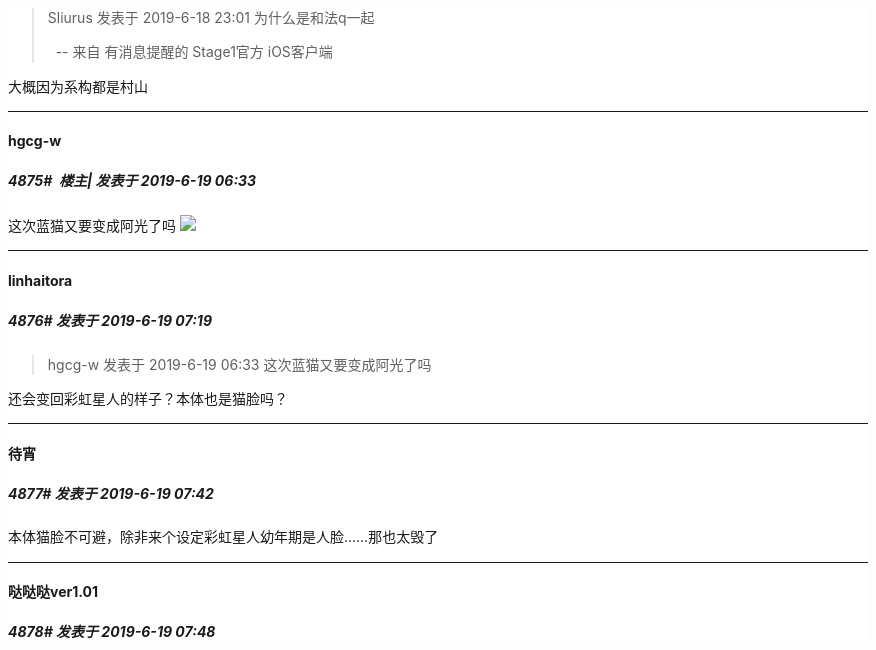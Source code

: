 

<blockquote>Sliurus 发表于 2019-6-18 23:01
为什么是和法q一起


  -- 来自 有消息提醒的 Stage1官方 iOS客户端</blockquote>
大概因为系构都是村山







-----

####  hgcg-w  
##### 4875#         楼主| 发表于 2019-6-19 06:33




这次蓝猫又要变成阿光了吗 ​​​​
<img src="http://wx1.sinaimg.cn/large/9657fdc2gy1g4612djttvj20hs0j6wf7.jpg" referrerpolicy="no-referrer">







-----

####  linhaitora  
##### 4876#       发表于 2019-6-19 07:19



<blockquote>hgcg-w 发表于 2019-6-19 06:33
这次蓝猫又要变成阿光了吗 ​​​​</blockquote>
还会变回彩虹星人的样子？本体也是猫脸吗？







-----

####  待宵  
##### 4877#       发表于 2019-6-19 07:42




本体猫脸不可避，除非来个设定彩虹星人幼年期是人脸……那也太毁了







-----

####  哒哒哒ver1.01  
##### 4878#       发表于 2019-6-19 07:48
